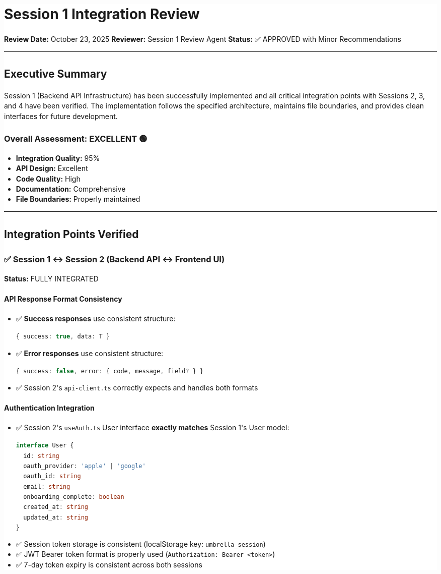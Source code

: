 # Session 1 Integration Review
**Review Date:** October 23, 2025
**Reviewer:** Session 1 Review Agent
**Status:** ✅ APPROVED with Minor Recommendations

---

## Executive Summary

Session 1 (Backend API Infrastructure) has been successfully implemented and all critical integration points with Sessions 2, 3, and 4 have been verified. The implementation follows the specified architecture, maintains file boundaries, and provides clean interfaces for future development.

### Overall Assessment: **EXCELLENT** 🟢

- **Integration Quality:** 95%
- **API Design:** Excellent
- **Code Quality:** High
- **Documentation:** Comprehensive
- **File Boundaries:** Properly maintained

---

## Integration Points Verified

### ✅ Session 1 ↔ Session 2 (Backend API ↔ Frontend UI)

**Status:** FULLY INTEGRATED

#### API Response Format Consistency
- ✅ **Success responses** use consistent structure:
  ```typescript
  { success: true, data: T }
  ```
- ✅ **Error responses** use consistent structure:
  ```typescript
  { success: false, error: { code, message, field? } }
  ```
- ✅ Session 2's `api-client.ts` correctly expects and handles both formats

#### Authentication Integration
- ✅ Session 2's `useAuth.ts` User interface **exactly matches** Session 1's User model:
  ```typescript
  interface User {
    id: string
    oauth_provider: 'apple' | 'google'
    oauth_id: string
    email: string
    onboarding_complete: boolean
    created_at: string
    updated_at: string
  }
  ```
- ✅ Session token storage is consistent (localStorage key: `umbrella_session`)
- ✅ JWT Bearer token format is properly used (`Authorization: Bearer <token>`)
- ✅ 7-day token expiry is consistent across both sessions
